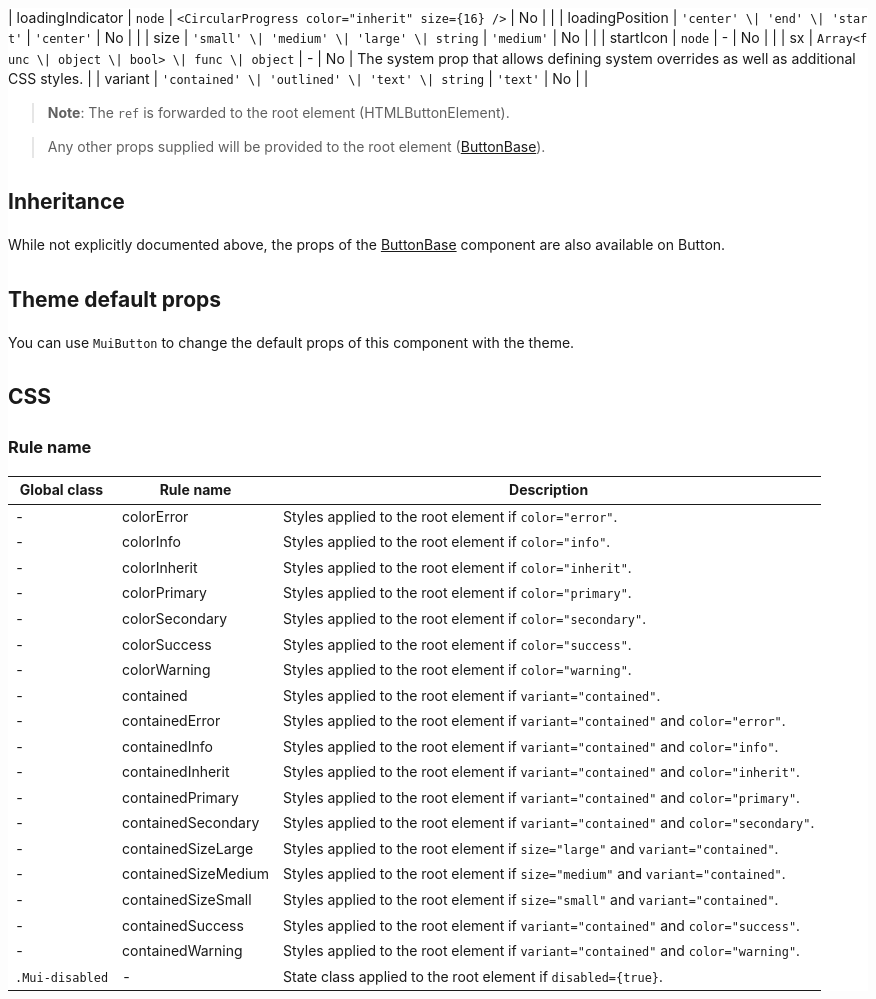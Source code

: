 | loadingIndicator   | `node`                                                                                           | `<CircularProgress color="inherit" size={16} />` | No       |                                                                                         |
| loadingPosition    | `'center' \| 'end' \| 'start'`                                                                   | `'center'`                                       | No       |                                                                                         |
| size               | `'small' \| 'medium' \| 'large' \| string`                                                       | `'medium'`                                       | No       |                                                                                         |
| startIcon          | `node`                                                                                           | -                                                | No       |                                                                                         |
| sx                 | `Array<func \| object \| bool> \| func \| object`                                                | -                                                | No       | The system prop that allows defining system overrides as well as additional CSS styles. |
| variant            | `'contained' \| 'outlined' \| 'text' \| string`                                                  | `'text'`                                         | No       |                                                                                         |

> **Note**: The `ref` is forwarded to the root element (HTMLButtonElement).

> Any other props supplied will be provided to the root element ([ButtonBase](https://mui.com/material-ui/api/button-base/)).

## Inheritance

While not explicitly documented above, the props of the [ButtonBase](https://mui.com/material-ui/api/button-base/) component are also available on Button.

## Theme default props

You can use `MuiButton` to change the default props of this component with the theme.

## CSS

### Rule name

| Global class        | Rule name              | Description                                                                           |
| ------------------- | ---------------------- | ------------------------------------------------------------------------------------- |
| -                   | colorError             | Styles applied to the root element if `color="error"`.                                |
| -                   | colorInfo              | Styles applied to the root element if `color="info"`.                                 |
| -                   | colorInherit           | Styles applied to the root element if `color="inherit"`.                              |
| -                   | colorPrimary           | Styles applied to the root element if `color="primary"`.                              |
| -                   | colorSecondary         | Styles applied to the root element if `color="secondary"`.                            |
| -                   | colorSuccess           | Styles applied to the root element if `color="success"`.                              |
| -                   | colorWarning           | Styles applied to the root element if `color="warning"`.                              |
| -                   | contained              | Styles applied to the root element if `variant="contained"`.                          |
| -                   | containedError         | Styles applied to the root element if `variant="contained"` and `color="error"`.      |
| -                   | containedInfo          | Styles applied to the root element if `variant="contained"` and `color="info"`.       |
| -                   | containedInherit       | Styles applied to the root element if `variant="contained"` and `color="inherit"`.    |
| -                   | containedPrimary       | Styles applied to the root element if `variant="contained"` and `color="primary"`.    |
| -                   | containedSecondary     | Styles applied to the root element if `variant="contained"` and `color="secondary"`.  |
| -                   | containedSizeLarge     | Styles applied to the root element if `size="large"` and `variant="contained"`.       |
| -                   | containedSizeMedium    | Styles applied to the root element if `size="medium"` and `variant="contained"`.      |
| -                   | containedSizeSmall     | Styles applied to the root element if `size="small"` and `variant="contained"`.       |
| -                   | containedSuccess       | Styles applied to the root element if `variant="contained"` and `color="success"`.    |
| -                   | containedWarning       | Styles applied to the root element if `variant="contained"` and `color="warning"`.    |
| `.Mui-disabled`     | -                      | State class applied to the root element if `disabled={true}`.                         |